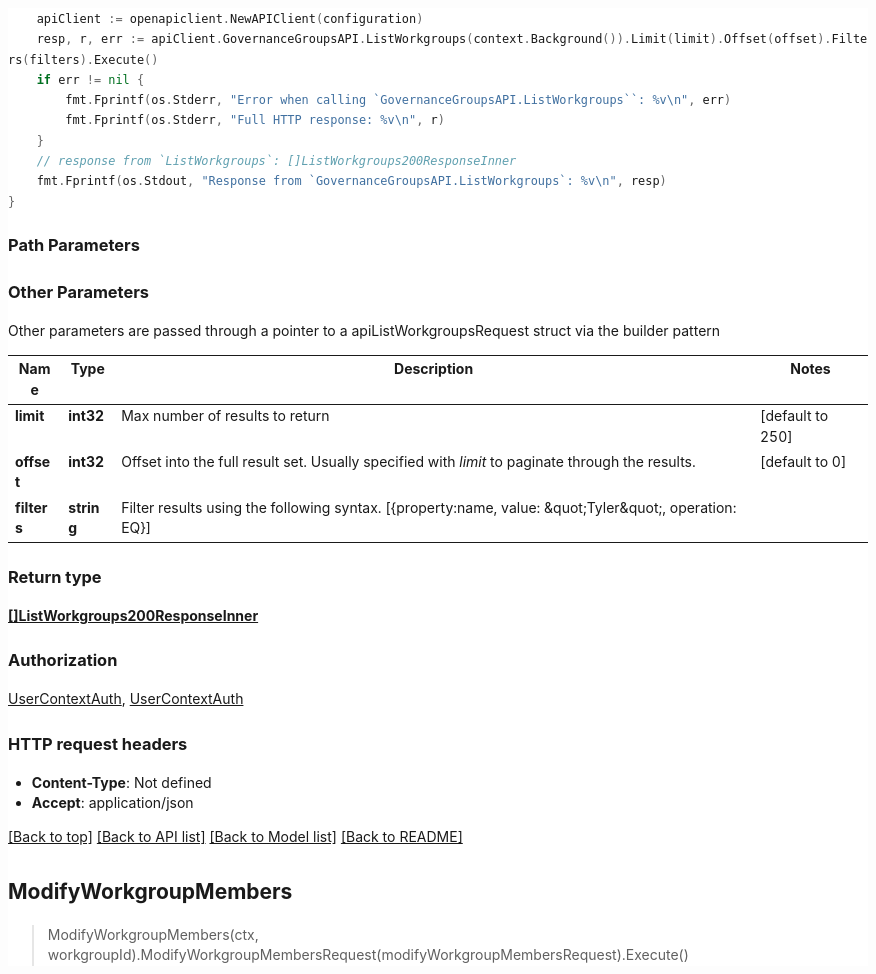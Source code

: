 ```go
    apiClient := openapiclient.NewAPIClient(configuration)
    resp, r, err := apiClient.GovernanceGroupsAPI.ListWorkgroups(context.Background()).Limit(limit).Offset(offset).Filters(filters).Execute()
    if err != nil {
        fmt.Fprintf(os.Stderr, "Error when calling `GovernanceGroupsAPI.ListWorkgroups``: %v\n", err)
        fmt.Fprintf(os.Stderr, "Full HTTP response: %v\n", r)
    }
    // response from `ListWorkgroups`: []ListWorkgroups200ResponseInner
    fmt.Fprintf(os.Stdout, "Response from `GovernanceGroupsAPI.ListWorkgroups`: %v\n", resp)
}
```

### Path Parameters



### Other Parameters

Other parameters are passed through a pointer to a apiListWorkgroupsRequest struct via the builder pattern


Name | Type | Description  | Notes
------------- | ------------- | ------------- | -------------
 **limit** | **int32** | Max number of results to return | [default to 250]
 **offset** | **int32** | Offset into the full result set. Usually specified with *limit* to paginate through the results. | [default to 0]
 **filters** | **string** | Filter results using the following syntax. [{property:name, value: \&quot;Tyler\&quot;, operation: EQ}] | 

### Return type

[**[]ListWorkgroups200ResponseInner**](ListWorkgroups200ResponseInner.md)

### Authorization

[UserContextAuth](../README.md#UserContextAuth), [UserContextAuth](../README.md#UserContextAuth)

### HTTP request headers

- **Content-Type**: Not defined
- **Accept**: application/json

[[Back to top]](#) [[Back to API list]](../README.md#documentation-for-api-endpoints)
[[Back to Model list]](../README.md#documentation-for-models)
[[Back to README]](../README.md)


## ModifyWorkgroupMembers

> ModifyWorkgroupMembers(ctx, workgroupId).ModifyWorkgroupMembersRequest(modifyWorkgroupMembersRequest).Execute()
